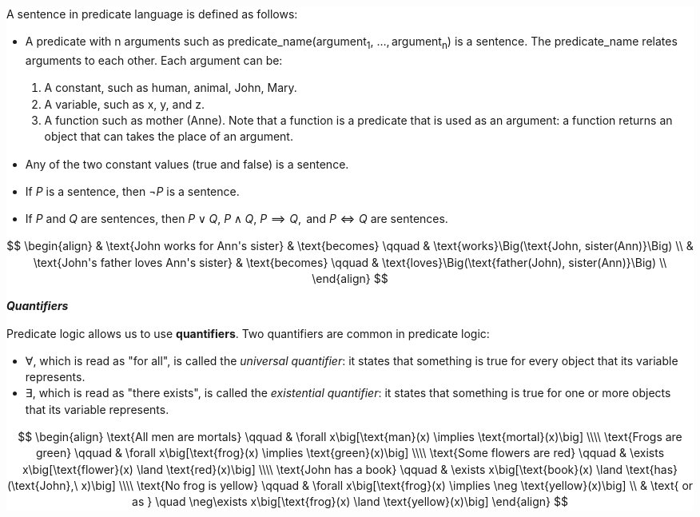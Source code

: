 A sentence in predicate language is defined as follows:

- A predicate with n arguments such as $\text{predicate_name}(\text{argument}_\text{1},\ \dots, \text{argument}_\text{n})$
is a sentence. The $\text{predicate_name}$ relates arguments to each other. Each argument can be:

    1. A constant, such as human, animal, John, Mary.
    2. A variable, such as x, y, and z.
    3. A function such as mother (Anne). Note that a function is a predicate that is used as an argument: a function returns an object that can takes the place of an argument.

- Any of the two constant values (true and false) is a sentence.
- If $P$ is a sentence, then $\neg P$ is a sentence.
- If $P$ and $Q$ are sentences, then $P \lor Q,\ P \land Q,\ P \implies Q, \text{ and } P \iff Q$ are sentences.

<div class="alert-example">

$$
\begin{align}
& \text{John works for Ann's sister}      & \text{becomes} \qquad & \text{works}\Big(\text{John, sister(Ann)}\Big) \\
& \text{John's father loves Ann's sister} & \text{becomes} \qquad & \text{loves}\Big(\text{father(John), sister(Ann)}\Big) \\
\end{align}
$$

</div>

***Quantifiers***

Predicate logic allows us to use **quantifiers**. Two quantifiers are common in predicate logic:

- $\forall$, which is read as "for all", is called the <em>universal quantifier</em>: it states that something is true for every object that its variable represents.
- $\exists$, which is read as "there exists", is called the <em>existential quantifier</em>: it states that something is true for one or more objects that its variable represents.

<div class="alert-example">

$$
\begin{align}
\text{All men are mortals}  \qquad & \forall x\big[\text{man}(x) \implies \text{mortal}(x)\big] \\\\
\text{Frogs are green}      \qquad & \forall x\big[\text{frog}(x) \implies \text{green}(x)\big] \\\\
\text{Some flowers are red} \qquad & \exists x\big[\text{flower}(x) \land \text{red}(x)\big] \\\\
\text{John has a book}      \qquad & \exists x\big[\text{book}(x) \land \text{has}(\text{John},\ x)\big] \\\\
\text{No frog is yellow}    \qquad & \forall x\big[\text{frog}(x) \implies \neg \text{yellow}(x)\big] \\
                                   & \text{ or as } \quad \neg\exists x\big[\text{frog}(x) \land \text{yellow}(x)\big]
\end{align}
$$

</div>
